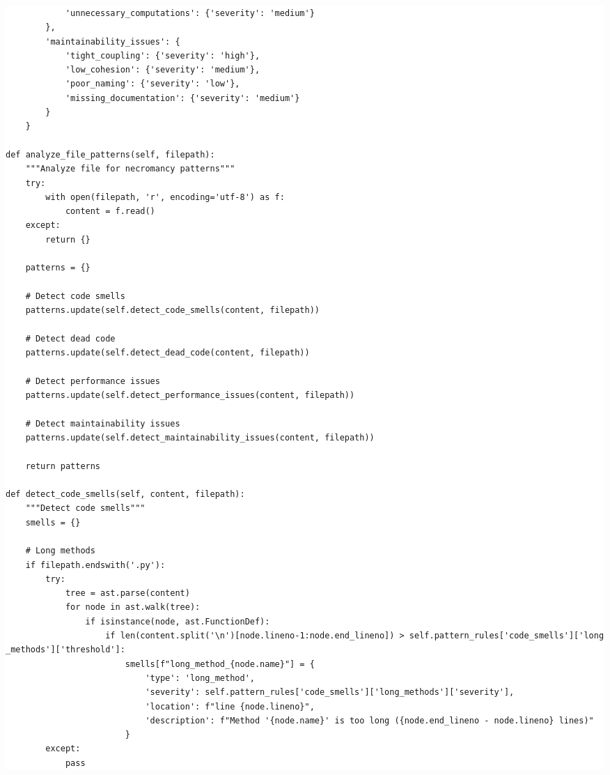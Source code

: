                 'unnecessary_computations': {'severity': 'medium'}
            },
            'maintainability_issues': {
                'tight_coupling': {'severity': 'high'},
                'low_cohesion': {'severity': 'medium'},
                'poor_naming': {'severity': 'low'},
                'missing_documentation': {'severity': 'medium'}
            }
        }

    def analyze_file_patterns(self, filepath):
        """Analyze file for necromancy patterns"""
        try:
            with open(filepath, 'r', encoding='utf-8') as f:
                content = f.read()
        except:
            return {}

        patterns = {}

        # Detect code smells
        patterns.update(self.detect_code_smells(content, filepath))

        # Detect dead code
        patterns.update(self.detect_dead_code(content, filepath))

        # Detect performance issues
        patterns.update(self.detect_performance_issues(content, filepath))

        # Detect maintainability issues
        patterns.update(self.detect_maintainability_issues(content, filepath))

        return patterns

    def detect_code_smells(self, content, filepath):
        """Detect code smells"""
        smells = {}

        # Long methods
        if filepath.endswith('.py'):
            try:
                tree = ast.parse(content)
                for node in ast.walk(tree):
                    if isinstance(node, ast.FunctionDef):
                        if len(content.split('\n')[node.lineno-1:node.end_lineno]) > self.pattern_rules['code_smells']['long_methods']['threshold']:
                            smells[f"long_method_{node.name}"] = {
                                'type': 'long_method',
                                'severity': self.pattern_rules['code_smells']['long_methods']['severity'],
                                'location': f"line {node.lineno}",
                                'description': f"Method '{node.name}' is too long ({node.end_lineno - node.lineno} lines)"
                            }
            except:
                pass
